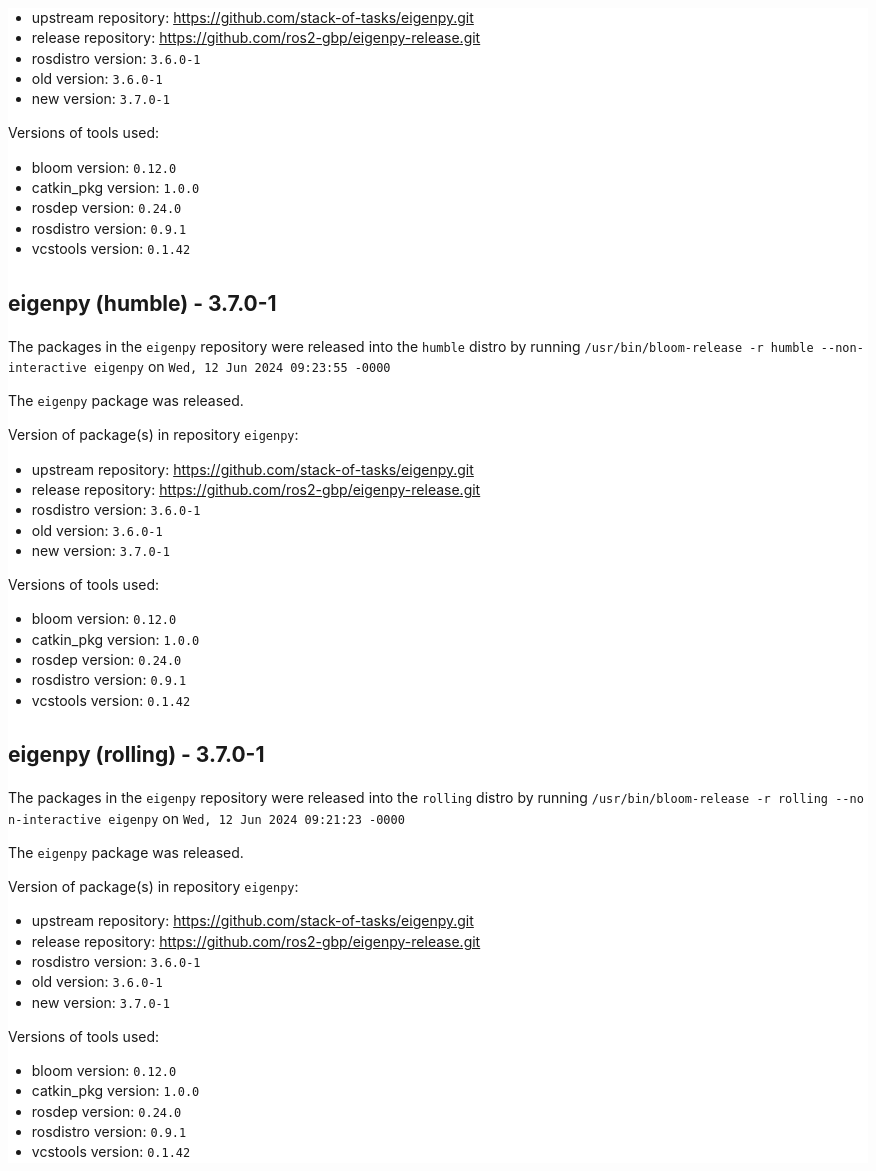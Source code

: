 - upstream repository: https://github.com/stack-of-tasks/eigenpy.git
- release repository: https://github.com/ros2-gbp/eigenpy-release.git
- rosdistro version: `3.6.0-1`
- old version: `3.6.0-1`
- new version: `3.7.0-1`

Versions of tools used:

- bloom version: `0.12.0`
- catkin_pkg version: `1.0.0`
- rosdep version: `0.24.0`
- rosdistro version: `0.9.1`
- vcstools version: `0.1.42`


## eigenpy (humble) - 3.7.0-1

The packages in the `eigenpy` repository were released into the `humble` distro by running `/usr/bin/bloom-release -r humble --non-interactive eigenpy` on `Wed, 12 Jun 2024 09:23:55 -0000`

The `eigenpy` package was released.

Version of package(s) in repository `eigenpy`:

- upstream repository: https://github.com/stack-of-tasks/eigenpy.git
- release repository: https://github.com/ros2-gbp/eigenpy-release.git
- rosdistro version: `3.6.0-1`
- old version: `3.6.0-1`
- new version: `3.7.0-1`

Versions of tools used:

- bloom version: `0.12.0`
- catkin_pkg version: `1.0.0`
- rosdep version: `0.24.0`
- rosdistro version: `0.9.1`
- vcstools version: `0.1.42`


## eigenpy (rolling) - 3.7.0-1

The packages in the `eigenpy` repository were released into the `rolling` distro by running `/usr/bin/bloom-release -r rolling --non-interactive eigenpy` on `Wed, 12 Jun 2024 09:21:23 -0000`

The `eigenpy` package was released.

Version of package(s) in repository `eigenpy`:

- upstream repository: https://github.com/stack-of-tasks/eigenpy.git
- release repository: https://github.com/ros2-gbp/eigenpy-release.git
- rosdistro version: `3.6.0-1`
- old version: `3.6.0-1`
- new version: `3.7.0-1`

Versions of tools used:

- bloom version: `0.12.0`
- catkin_pkg version: `1.0.0`
- rosdep version: `0.24.0`
- rosdistro version: `0.9.1`
- vcstools version: `0.1.42`

